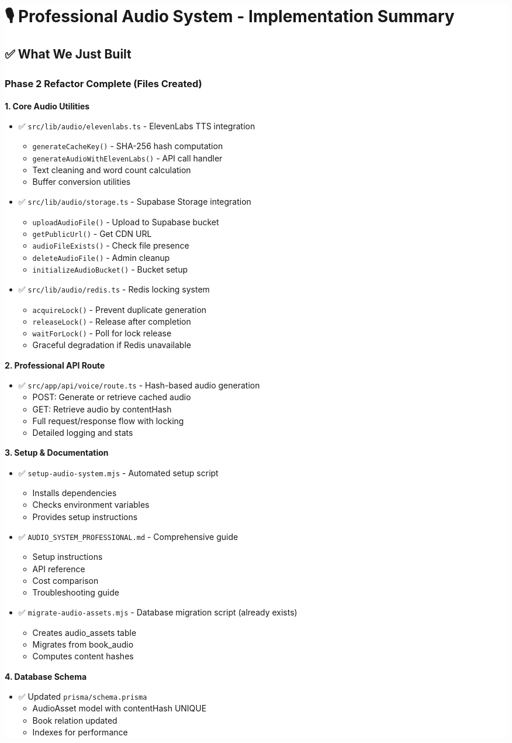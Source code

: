 # 🎙️ Professional Audio System - Implementation Summary

## ✅ What We Just Built

### Phase 2 Refactor Complete (Files Created)

**1. Core Audio Utilities**
- ✅ `src/lib/audio/elevenlabs.ts` - ElevenLabs TTS integration
  - `generateCacheKey()` - SHA-256 hash computation
  - `generateAudioWithElevenLabs()` - API call handler
  - Text cleaning and word count calculation
  - Buffer conversion utilities

- ✅ `src/lib/audio/storage.ts` - Supabase Storage integration
  - `uploadAudioFile()` - Upload to Supabase bucket
  - `getPublicUrl()` - Get CDN URL
  - `audioFileExists()` - Check file presence
  - `deleteAudioFile()` - Admin cleanup
  - `initializeAudioBucket()` - Bucket setup

- ✅ `src/lib/audio/redis.ts` - Redis locking system
  - `acquireLock()` - Prevent duplicate generation
  - `releaseLock()` - Release after completion
  - `waitForLock()` - Poll for lock release
  - Graceful degradation if Redis unavailable

**2. Professional API Route**
- ✅ `src/app/api/voice/route.ts` - Hash-based audio generation
  - POST: Generate or retrieve cached audio
  - GET: Retrieve audio by contentHash
  - Full request/response flow with locking
  - Detailed logging and stats

**3. Setup & Documentation**
- ✅ `setup-audio-system.mjs` - Automated setup script
  - Installs dependencies
  - Checks environment variables
  - Provides setup instructions

- ✅ `AUDIO_SYSTEM_PROFESSIONAL.md` - Comprehensive guide
  - Setup instructions
  - API reference
  - Cost comparison
  - Troubleshooting guide

- ✅ `migrate-audio-assets.mjs` - Database migration script (already exists)
  - Creates audio_assets table
  - Migrates from book_audio
  - Computes content hashes

**4. Database Schema**
- ✅ Updated `prisma/schema.prisma`
  - AudioAsset model with contentHash UNIQUE
  - Book relation updated
  - Indexes for performance
